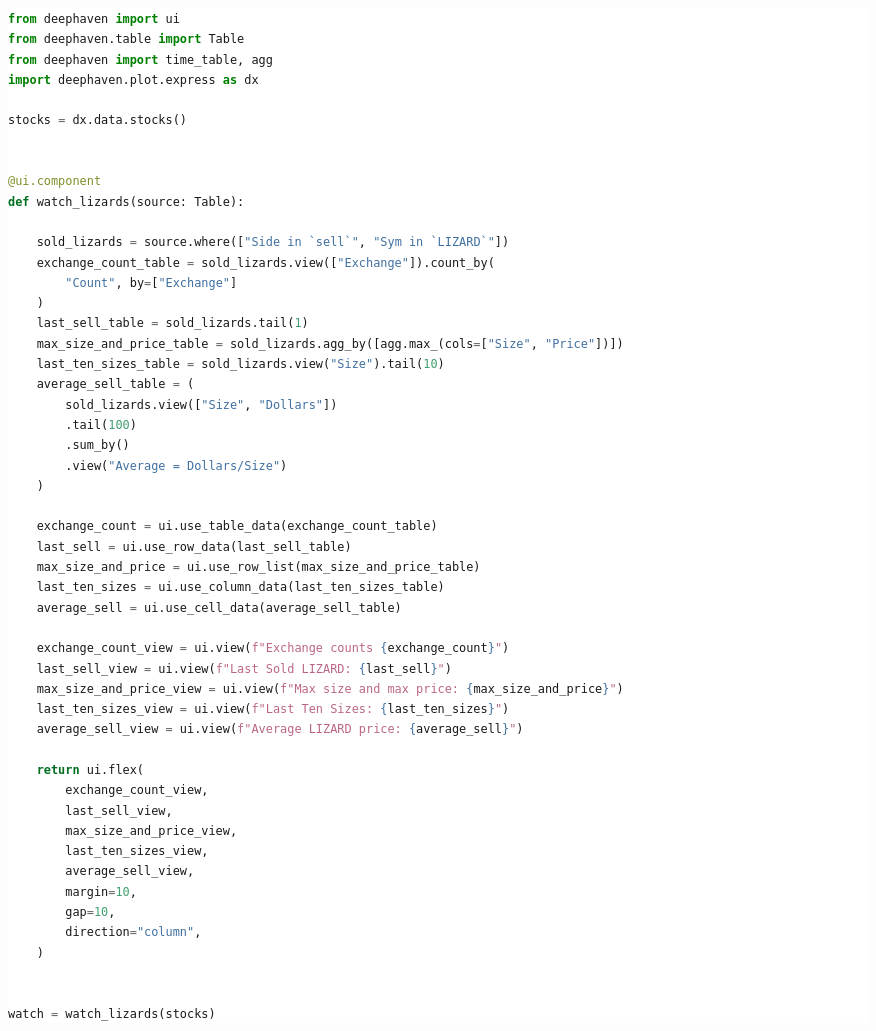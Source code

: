 ```python
from deephaven import ui
from deephaven.table import Table
from deephaven import time_table, agg
import deephaven.plot.express as dx

stocks = dx.data.stocks()


@ui.component
def watch_lizards(source: Table):

    sold_lizards = source.where(["Side in `sell`", "Sym in `LIZARD`"])
    exchange_count_table = sold_lizards.view(["Exchange"]).count_by(
        "Count", by=["Exchange"]
    )
    last_sell_table = sold_lizards.tail(1)
    max_size_and_price_table = sold_lizards.agg_by([agg.max_(cols=["Size", "Price"])])
    last_ten_sizes_table = sold_lizards.view("Size").tail(10)
    average_sell_table = (
        sold_lizards.view(["Size", "Dollars"])
        .tail(100)
        .sum_by()
        .view("Average = Dollars/Size")
    )

    exchange_count = ui.use_table_data(exchange_count_table)
    last_sell = ui.use_row_data(last_sell_table)
    max_size_and_price = ui.use_row_list(max_size_and_price_table)
    last_ten_sizes = ui.use_column_data(last_ten_sizes_table)
    average_sell = ui.use_cell_data(average_sell_table)

    exchange_count_view = ui.view(f"Exchange counts {exchange_count}")
    last_sell_view = ui.view(f"Last Sold LIZARD: {last_sell}")
    max_size_and_price_view = ui.view(f"Max size and max price: {max_size_and_price}")
    last_ten_sizes_view = ui.view(f"Last Ten Sizes: {last_ten_sizes}")
    average_sell_view = ui.view(f"Average LIZARD price: {average_sell}")

    return ui.flex(
        exchange_count_view,
        last_sell_view,
        max_size_and_price_view,
        last_ten_sizes_view,
        average_sell_view,
        margin=10,
        gap=10,
        direction="column",
    )


watch = watch_lizards(stocks)
```
